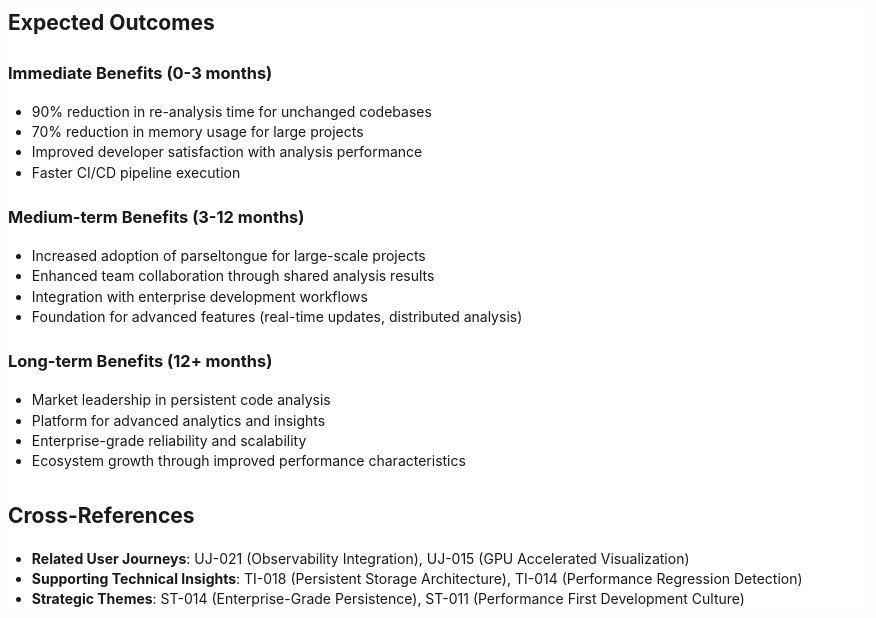 ## Expected Outcomes

### Immediate Benefits (0-3 months)
- 90% reduction in re-analysis time for unchanged codebases
- 70% reduction in memory usage for large projects
- Improved developer satisfaction with analysis performance
- Faster CI/CD pipeline execution

### Medium-term Benefits (3-12 months)
- Increased adoption of parseltongue for large-scale projects
- Enhanced team collaboration through shared analysis results
- Integration with enterprise development workflows
- Foundation for advanced features (real-time updates, distributed analysis)

### Long-term Benefits (12+ months)
- Market leadership in persistent code analysis
- Platform for advanced analytics and insights
- Enterprise-grade reliability and scalability
- Ecosystem growth through improved performance characteristics

## Cross-References
- **Related User Journeys**: UJ-021 (Observability Integration), UJ-015 (GPU Accelerated Visualization)
- **Supporting Technical Insights**: TI-018 (Persistent Storage Architecture), TI-014 (Performance Regression Detection)
- **Strategic Themes**: ST-014 (Enterprise-Grade Persistence), ST-011 (Performance First Development Culture)